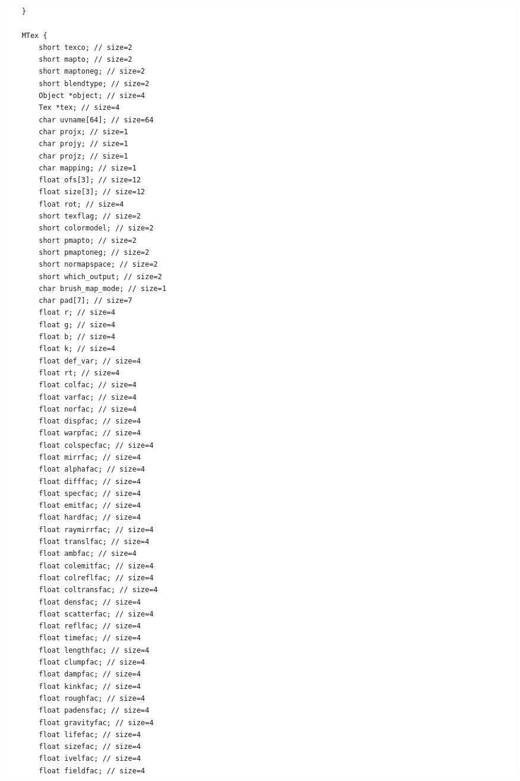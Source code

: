         }

        MTex {
        	short texco; // size=2
        	short mapto; // size=2
        	short maptoneg; // size=2
        	short blendtype; // size=2
        	Object *object; // size=4
        	Tex *tex; // size=4
        	char uvname[64]; // size=64
        	char projx; // size=1
        	char projy; // size=1
        	char projz; // size=1
        	char mapping; // size=1
        	float ofs[3]; // size=12
        	float size[3]; // size=12
        	float rot; // size=4
        	short texflag; // size=2
        	short colormodel; // size=2
        	short pmapto; // size=2
        	short pmaptoneg; // size=2
        	short normapspace; // size=2
        	short which_output; // size=2
        	char brush_map_mode; // size=1
        	char pad[7]; // size=7
        	float r; // size=4
        	float g; // size=4
        	float b; // size=4
        	float k; // size=4
        	float def_var; // size=4
        	float rt; // size=4
        	float colfac; // size=4
        	float varfac; // size=4
        	float norfac; // size=4
        	float dispfac; // size=4
        	float warpfac; // size=4
        	float colspecfac; // size=4
        	float mirrfac; // size=4
        	float alphafac; // size=4
        	float difffac; // size=4
        	float specfac; // size=4
        	float emitfac; // size=4
        	float hardfac; // size=4
        	float raymirrfac; // size=4
        	float translfac; // size=4
        	float ambfac; // size=4
        	float colemitfac; // size=4
        	float colreflfac; // size=4
        	float coltransfac; // size=4
        	float densfac; // size=4
        	float scatterfac; // size=4
        	float reflfac; // size=4
        	float timefac; // size=4
        	float lengthfac; // size=4
        	float clumpfac; // size=4
        	float dampfac; // size=4
        	float kinkfac; // size=4
        	float roughfac; // size=4
        	float padensfac; // size=4
        	float gravityfac; // size=4
        	float lifefac; // size=4
        	float sizefac; // size=4
        	float ivelfac; // size=4
        	float fieldfac; // size=4